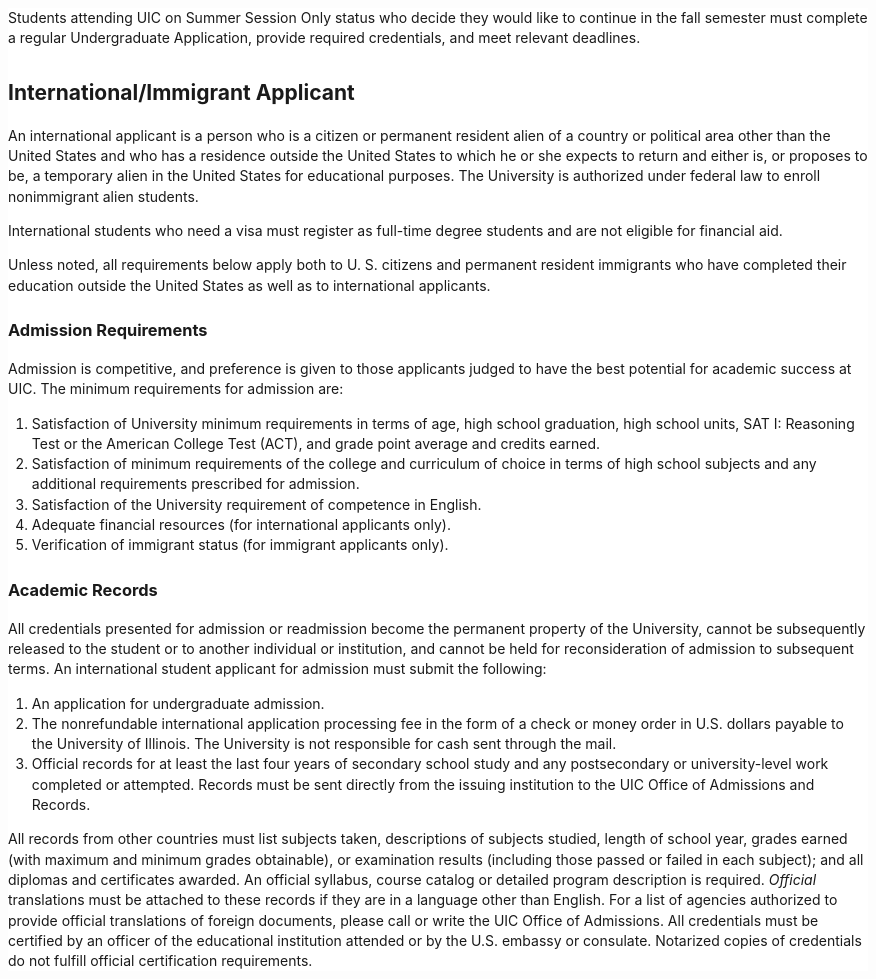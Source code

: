 Students attending UIC on Summer Session Only status who decide they would
like to continue in the fall semester must complete a regular Undergraduate
Application, provide required credentials, and meet relevant deadlines.

## International/Immigrant Applicant

An international applicant is a person who is a citizen or permanent resident
alien of a country or political area other than the United States and who has
a residence outside the United States to which he or she expects to return and
either is, or proposes to be, a temporary alien in the United States for
educational purposes. The University is authorized under federal law to enroll
nonimmigrant alien students.

International students who need a visa must register as full-time degree
students and are not eligible for financial aid.

Unless noted, all requirements below apply both to U. S. citizens and
permanent resident immigrants who have completed their education outside the
United States as well as to international applicants.

### Admission Requirements

Admission is competitive, and preference is given to those applicants judged
to have the best potential for academic success at UIC. The minimum
requirements for admission are:

  1. Satisfaction of University minimum requirements in terms of age, high school graduation, high school units, SAT I: Reasoning Test or the American College Test (ACT), and grade point average and credits earned.
  2. Satisfaction of minimum requirements of the college and curriculum of choice in terms of high school subjects and any additional requirements prescribed for admission.
  3. Satisfaction of the University requirement of competence in English.
  4. Adequate financial resources (for international applicants only).
  5. Verification of immigrant status (for immigrant applicants only).

### Academic Records

All credentials presented for admission or readmission become the permanent
property of the University, cannot be subsequently released to the student or
to another individual or institution, and cannot be held for reconsideration
of admission to subsequent terms. An international student applicant for
admission must submit the following:

  1. An application for undergraduate admission.
  2. The nonrefundable international application processing fee in the form of a check or money order in U.S. dollars payable to the University of Illinois. The University is not responsible for cash sent through the mail.
  3. Official records for at least the last four years of secondary school study and any postsecondary or university-level work completed or attempted. Records must be sent directly from the issuing institution to the UIC Office of Admissions and Records.

All records from other countries must list subjects taken, descriptions of
subjects studied, length of school year, grades earned (with maximum and
minimum grades obtainable), or examination results (including those passed or
failed in each subject); and all diplomas and certificates awarded. An
official syllabus, course catalog or detailed program description is required.
_Official_ translations must be attached to these records if they are in a
language other than English. For a list of agencies authorized to provide
official translations of foreign documents, please call or write the UIC
Office of Admissions. All credentials must be certified by an officer of the
educational institution attended or by the U.S. embassy or consulate.
Notarized copies of credentials do not fulfill official certification
requirements.
